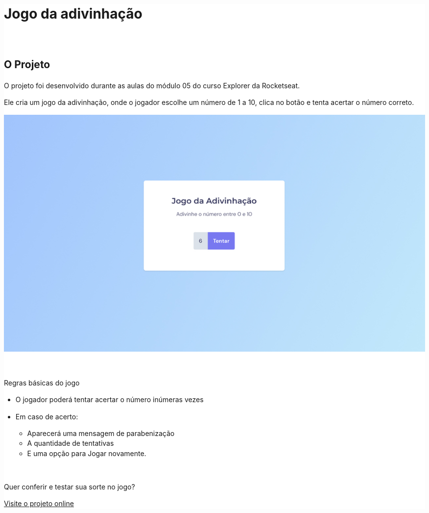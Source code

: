 <h1> Jogo da adivinhação </h1>

<br>

<h2> O Projeto </h2>

O projeto foi desenvolvido durante as aulas do módulo 05 do curso Explorer da Rocketseat. <br>

Ele cria um jogo da adivinhação, onde o jogador escolhe um número de 1 a 10, clica no botão e tenta acertar o número correto.

<p align="center">
  <img alt="projeto Habits" src=".github/preview.jpg" width="100%">
</p>

<br>

Regras básicas do jogo

- O jogador poderá tentar acertar o número inúmeras vezes

- Em caso de acerto: 
  - Aparecerá uma mensagem de parabenização
  - A quantidade de tentativas
  - E uma opção para Jogar novamente.

<br>

Quer conferir e testar sua sorte no jogo? 

[Visite o projeto online](https://eltonprado.github.io/Projeto10_JogoDaAdivinhacao/)
